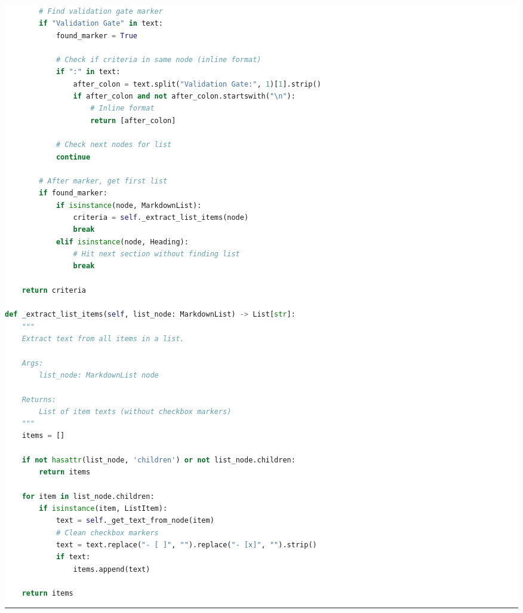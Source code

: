 ```python
        # Find validation gate marker
        if "Validation Gate" in text:
            found_marker = True
            
            # Check if criteria in same node (inline format)
            if ":" in text:
                after_colon = text.split("Validation Gate:", 1)[1].strip()
                if after_colon and not after_colon.startswith("\n"):
                    # Inline format
                    return [after_colon]
            
            # Check next nodes for list
            continue
        
        # After marker, get first list
        if found_marker:
            if isinstance(node, MarkdownList):
                criteria = self._extract_list_items(node)
                break
            elif isinstance(node, Heading):
                # Hit next section without finding list
                break
    
    return criteria

def _extract_list_items(self, list_node: MarkdownList) -> List[str]:
    """
    Extract text from all items in a list.
    
    Args:
        list_node: MarkdownList node
        
    Returns:
        List of item texts (without checkbox markers)
    """
    items = []
    
    if not hasattr(list_node, 'children') or not list_node.children:
        return items
    
    for item in list_node.children:
        if isinstance(item, ListItem):
            text = self._get_text_from_node(item)
            # Clean checkbox markers
            text = text.replace("- [ ]", "").replace("- [x]", "").strip()
            if text:
                items.append(text)
    
    return items
```

---